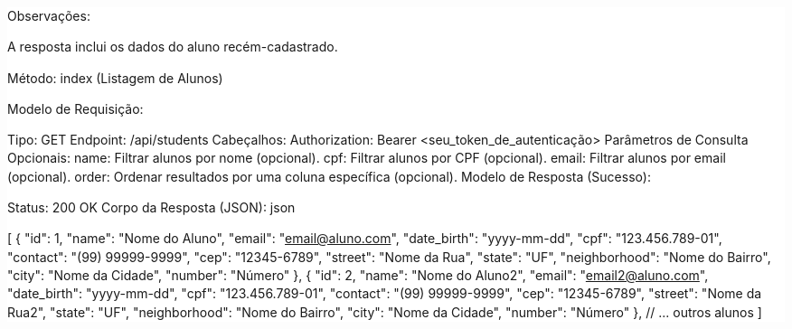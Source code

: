 Observações:

A resposta inclui os dados do aluno recém-cadastrado.

Método: index (Listagem de Alunos)

Modelo de Requisição:

Tipo: GET
Endpoint: /api/students
Cabeçalhos: Authorization: Bearer <seu_token_de_autenticação>
Parâmetros de Consulta Opcionais:
name: Filtrar alunos por nome (opcional).
cpf: Filtrar alunos por CPF (opcional).
email: Filtrar alunos por email (opcional).
order: Ordenar resultados por uma coluna específica (opcional).
Modelo de Resposta (Sucesso):

Status: 200 OK
Corpo da Resposta (JSON):
json

[
  {
    "id": 1,
    "name": "Nome do Aluno",
    "email": "email@aluno.com",
    "date_birth": "yyyy-mm-dd",
    "cpf": "123.456.789-01",
    "contact": "(99) 99999-9999",
    "cep": "12345-6789",
    "street": "Nome da Rua",
    "state": "UF",
    "neighborhood": "Nome do Bairro",
    "city": "Nome da Cidade",
    "number": "Número"
  },
  {
    "id": 2,
    "name": "Nome do Aluno2",
    "email": "email2@aluno.com",
    "date_birth": "yyyy-mm-dd",
    "cpf": "123.456.789-01",
    "contact": "(99) 99999-9999",
    "cep": "12345-6789",
    "street": "Nome da Rua2",
    "state": "UF",
    "neighborhood": "Nome do Bairro",
    "city": "Nome da Cidade",
    "number": "Número"
  },
  // ... outros alunos
]
